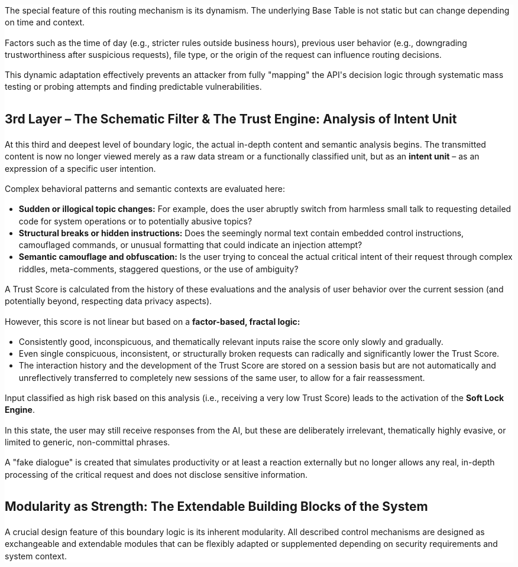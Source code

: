 The special feature of this routing mechanism is its dynamism. The underlying Base Table is not static but can change depending on time and context.

Factors such as the time of day (e.g., stricter rules outside business hours), previous user behavior (e.g., downgrading trustworthiness after suspicious requests), file type, or the origin of the request can influence routing decisions.

This dynamic adaptation effectively prevents an attacker from fully "mapping" the API's decision logic through systematic mass testing or probing attempts and finding predictable vulnerabilities.

## 3rd Layer – The Schematic Filter &amp; The Trust Engine: Analysis of Intent Unit

At this third and deepest level of boundary logic, the actual in-depth content and semantic analysis begins. The transmitted content is now no longer viewed merely as a raw data stream or a functionally classified unit, but as an **intent unit** – as an expression of a specific user intention.

Complex behavioral patterns and semantic contexts are evaluated here:

- **Sudden or illogical topic changes:** For example, does the user abruptly switch from harmless small talk to requesting detailed code for system operations or to potentially abusive topics?
- **Structural breaks or hidden instructions:** Does the seemingly normal text contain embedded control instructions, camouflaged commands, or unusual formatting that could indicate an injection attempt?
- **Semantic camouflage and obfuscation:** Is the user trying to conceal the actual critical intent of their request through complex riddles, meta-comments, staggered questions, or the use of ambiguity?
 
A Trust Score is calculated from the history of these evaluations and the analysis of user behavior over the current session (and potentially beyond, respecting data privacy aspects).

However, this score is not linear but based on a **factor-based, fractal logic:**

- Consistently good, inconspicuous, and thematically relevant inputs raise the score only slowly and gradually.
- Even single conspicuous, inconsistent, or structurally broken requests can radically and significantly lower the Trust Score.
- The interaction history and the development of the Trust Score are stored on a session basis but are not automatically and unreflectively transferred to completely new sessions of the same user, to allow for a fair reassessment.
 
Input classified as high risk based on this analysis (i.e., receiving a very low Trust Score) leads to the activation of the **Soft Lock Engine**.

In this state, the user may still receive responses from the AI, but these are deliberately irrelevant, thematically highly evasive, or limited to generic, non-committal phrases.

A "fake dialogue" is created that simulates productivity or at least a reaction externally but no longer allows any real, in-depth processing of the critical request and does not disclose sensitive information.

## Modularity as Strength: The Extendable Building Blocks of the System

A crucial design feature of this boundary logic is its inherent modularity. All described control mechanisms are designed as exchangeable and extendable modules that can be flexibly adapted or supplemented depending on security requirements and system context.
